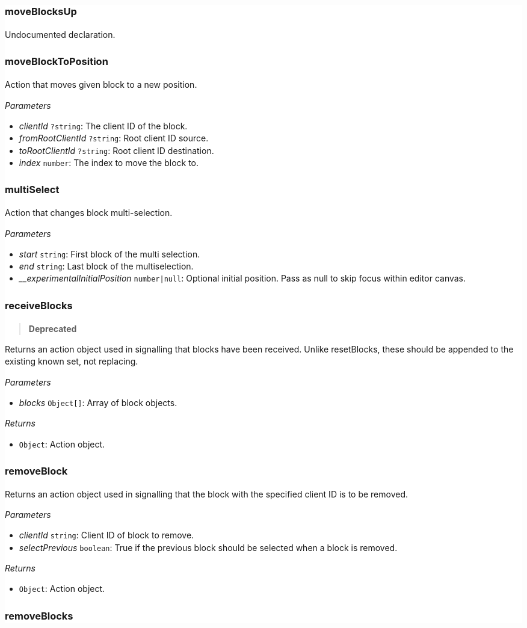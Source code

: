 ### moveBlocksUp

Undocumented declaration.

### moveBlockToPosition

Action that moves given block to a new position.

_Parameters_

-   _clientId_ `?string`: The client ID of the block.
-   _fromRootClientId_ `?string`: Root client ID source.
-   _toRootClientId_ `?string`: Root client ID destination.
-   _index_ `number`: The index to move the block to.

### multiSelect

Action that changes block multi-selection.

_Parameters_

-   _start_ `string`: First block of the multi selection.
-   _end_ `string`: Last block of the multiselection.
-   _\_\_experimentalInitialPosition_ `number|null`: Optional initial position. Pass as null to skip focus within editor canvas.

### receiveBlocks

> **Deprecated**

Returns an action object used in signalling that blocks have been received.
Unlike resetBlocks, these should be appended to the existing known set, not
replacing.

_Parameters_

-   _blocks_ `Object[]`: Array of block objects.

_Returns_

-   `Object`: Action object.

### removeBlock

Returns an action object used in signalling that the block with the
specified client ID is to be removed.

_Parameters_

-   _clientId_ `string`: Client ID of block to remove.
-   _selectPrevious_ `boolean`: True if the previous block should be selected when a block is removed.

_Returns_

-   `Object`: Action object.

### removeBlocks
